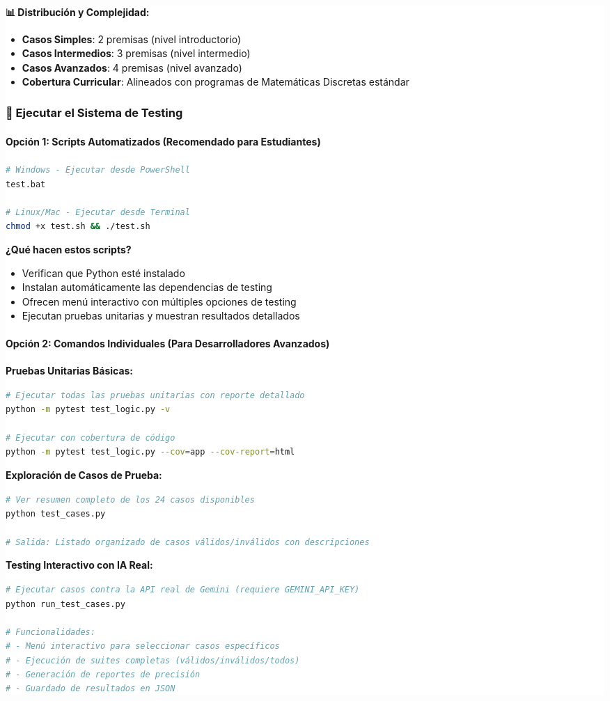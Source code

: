 #### **📊 Distribución y Complejidad:**
- **Casos Simples**: 2 premisas (nivel introductorio)
- **Casos Intermedios**: 3 premisas (nivel intermedio)
- **Casos Avanzados**: 4 premisas (nivel avanzado)
- **Cobertura Curricular**: Alineados con programas de Matemáticas Discretas estándar

### **🔬 Ejecutar el Sistema de Testing**

#### **Opción 1: Scripts Automatizados (Recomendado para Estudiantes)**
```bash
# Windows - Ejecutar desde PowerShell
test.bat

# Linux/Mac - Ejecutar desde Terminal
chmod +x test.sh && ./test.sh
```

**¿Qué hacen estos scripts?**
- Verifican que Python esté instalado
- Instalan automáticamente las dependencias de testing
- Ofrecen menú interactivo con múltiples opciones de testing
- Ejecutan pruebas unitarias y muestran resultados detallados

#### **Opción 2: Comandos Individuales (Para Desarrolladores Avanzados)**

**Pruebas Unitarias Básicas:**
```bash
# Ejecutar todas las pruebas unitarias con reporte detallado
python -m pytest test_logic.py -v

# Ejecutar con cobertura de código
python -m pytest test_logic.py --cov=app --cov-report=html
```

**Exploración de Casos de Prueba:**
```bash
# Ver resumen completo de los 24 casos disponibles
python test_cases.py

# Salida: Listado organizado de casos válidos/inválidos con descripciones
```

**Testing Interactivo con IA Real:**
```bash
# Ejecutar casos contra la API real de Gemini (requiere GEMINI_API_KEY)
python run_test_cases.py

# Funcionalidades:
# - Menú interactivo para seleccionar casos específicos
# - Ejecución de suites completas (válidos/inválidos/todos)
# - Generación de reportes de precisión
# - Guardado de resultados en JSON
```
